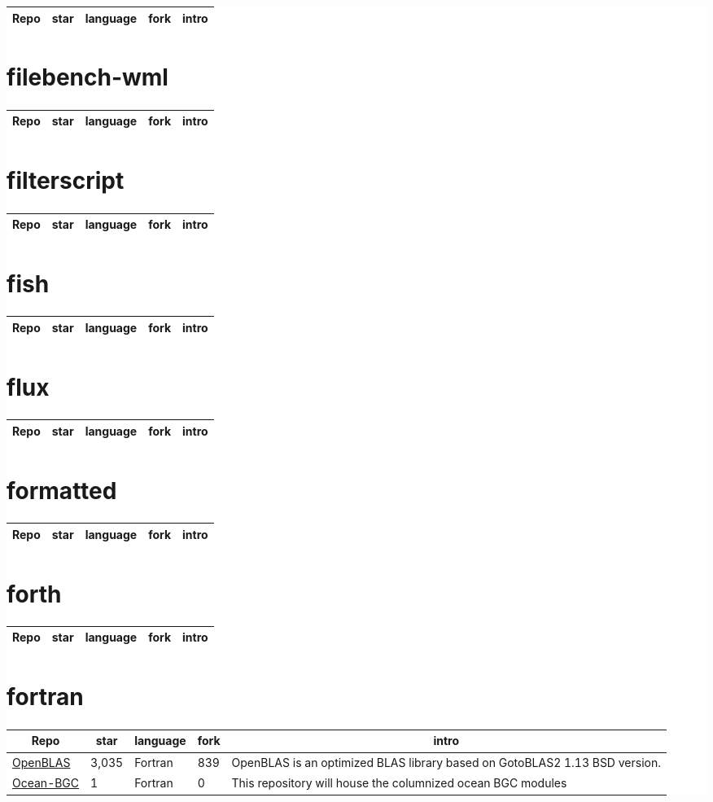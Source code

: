 Repo|star|language|fork|intro
-|-|-|-|-



# filebench-wml

Repo|star|language|fork|intro
-|-|-|-|-



# filterscript

Repo|star|language|fork|intro
-|-|-|-|-



# fish

Repo|star|language|fork|intro
-|-|-|-|-



# flux

Repo|star|language|fork|intro
-|-|-|-|-



# formatted

Repo|star|language|fork|intro
-|-|-|-|-



# forth

Repo|star|language|fork|intro
-|-|-|-|-



# fortran

Repo|star|language|fork|intro
-|-|-|-|-
[OpenBLAS](https://github.com/xianyi/OpenBLAS)|3,035|Fortran|839|OpenBLAS is an optimized BLAS library based on GotoBLAS2 1.13 BSD version.
[Ocean-BGC](https://github.com/E3SM-Project/Ocean-BGC)|1|Fortran|0|This repository will house the columnized ocean BGC modules
